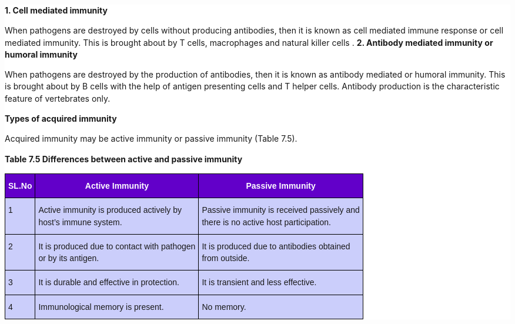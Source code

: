 **1. Cell mediated immunity**

When pathogens are destroyed by cells
without producing antibodies, then it is known as cell mediated immune response or cell
mediated immunity. This is brought about by
T cells, macrophages and natural killer cells
.
**2. Antibody mediated immunity or humoral immunity**

When pathogens are destroyed by the
production of antibodies, then it is known
as antibody mediated or humoral immunity.
This is brought about by B cells with the help
of antigen presenting cells and T helper cells.
Antibody production is the characteristic
feature of vertebrates only.

**Types of acquired immunity**

Acquired immunity may be active
immunity or passive immunity (Table 7.5).

**Table 7.5 Differences between active and passive immunity**

<style type="text/css">
.tg  {border-collapse:collapse;border-spacing:0;}
.tg td{border-color:black;border-style:solid;border-width:1px;font-family:Arial, sans-serif;font-size:14px;
  overflow:hidden;padding:10px 5px;word-break:normal;}
.tg th{border-color:black;border-style:solid;border-width:1px;font-family:Arial, sans-serif;font-size:14px;
  font-weight:normal;overflow:hidden;padding:10px 5px;word-break:normal;}
.tg .tg-igm7{background-color:#6200c9;color:#ffffff;font-weight:bold;text-align:center;vertical-align:top}
.tg .tg-ikmv{background-color:#cbcefb;text-align:left;vertical-align:top}
.tg .tg-s2b1{background-color:#cbcefb;color:#000000;text-align:left;vertical-align:top}
</style>
<table class="tg">
<thead>
  <tr>
    <th class="tg-igm7">SL.No</th>
    <th class="tg-igm7">Active Immunity</th>
    <th class="tg-igm7">Passive Immunity</th>
  </tr>
</thead>
<tbody>
  <tr>
    <td class="tg-ikmv">1</td>
    <td class="tg-ikmv">Active immunity is produced actively by<br>host’s immune system.</td>
    <td class="tg-ikmv">Passive immunity is received passively and<br>there is no active host participation.</td>
  </tr>
  <tr>
    <td class="tg-ikmv">2</td>
    <td class="tg-ikmv">It is produced due to contact with pathogen<br>or by its antigen.</td>
    <td class="tg-ikmv">It is produced due to antibodies obtained<br>from outside.</td>
  </tr>
  <tr>
    <td class="tg-ikmv">3</td>
    <td class="tg-ikmv">It is durable and effective in protection.</td>
    <td class="tg-ikmv">It is transient and less effective.</td>
  </tr>
  <tr>
    <td class="tg-ikmv">4</td>
    <td class="tg-ikmv">Immunological memory is present.</td>
    <td class="tg-ikmv">No memory.</td>